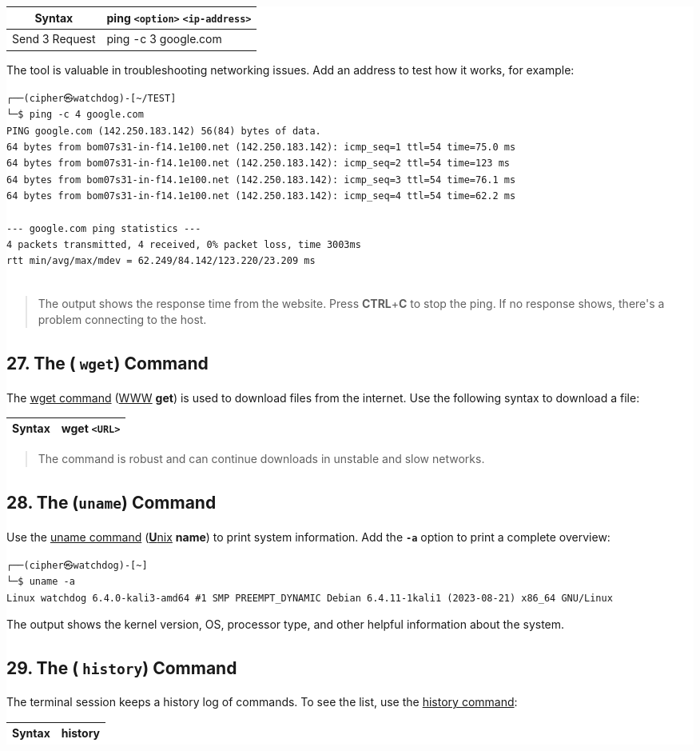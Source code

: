 | Syntax         | ping `<option>` `<ip-address>` |
| -------------- | ------------------------------ |
| Send 3 Request | ping -c 3 google.com           |

The tool is valuable in troubleshooting networking issues. Add an address to test how it works, for example:
```
┌──(cipher㉿watchdog)-[~/TEST]
└─$ ping -c 4 google.com  
PING google.com (142.250.183.142) 56(84) bytes of data.
64 bytes from bom07s31-in-f14.1e100.net (142.250.183.142): icmp_seq=1 ttl=54 time=75.0 ms
64 bytes from bom07s31-in-f14.1e100.net (142.250.183.142): icmp_seq=2 ttl=54 time=123 ms
64 bytes from bom07s31-in-f14.1e100.net (142.250.183.142): icmp_seq=3 ttl=54 time=76.1 ms
64 bytes from bom07s31-in-f14.1e100.net (142.250.183.142): icmp_seq=4 ttl=54 time=62.2 ms

--- google.com ping statistics ---
4 packets transmitted, 4 received, 0% packet loss, time 3003ms
rtt min/avg/max/mdev = 62.249/84.142/123.220/23.209 ms
 
```

> The output shows the response time from the website. Press **CTRL**+**C** to stop the ping. If no response shows, there's a problem connecting to the host.

## 27. The ( `wget`) Command
The [wget command](https://phoenixnap.com/kb/wget-command-with-examples) ([WWW](https://phoenixnap.com/glossary/world-wide-web-definition) **get**) is used to download files from the internet. Use the following syntax to download a file:

| Syntax | wget `<URL>` |
| ------ | ------------ |
> The command is robust and can continue downloads in unstable and slow networks.

## 28. The (`uname`) Command
Use the [uname command](https://phoenixnap.com/kb/uname-linux) ([**U**nix](https://phoenixnap.com/glossary/what-is-unix) **name**) to print system information. Add the **`-a`** option to print a complete overview:
```
┌──(cipher㉿watchdog)-[~]
└─$ uname -a
Linux watchdog 6.4.0-kali3-amd64 #1 SMP PREEMPT_DYNAMIC Debian 6.4.11-1kali1 (2023-08-21) x86_64 GNU/Linux

```
The output shows the kernel version, OS, processor type, and other helpful information about the system.
## 29. The ( `history`) Command
The terminal session keeps a history log of commands. To see the list, use the [history command](https://phoenixnap.com/kb/linux-history-command):

| Syntax | history |
| ------ | ------- |
